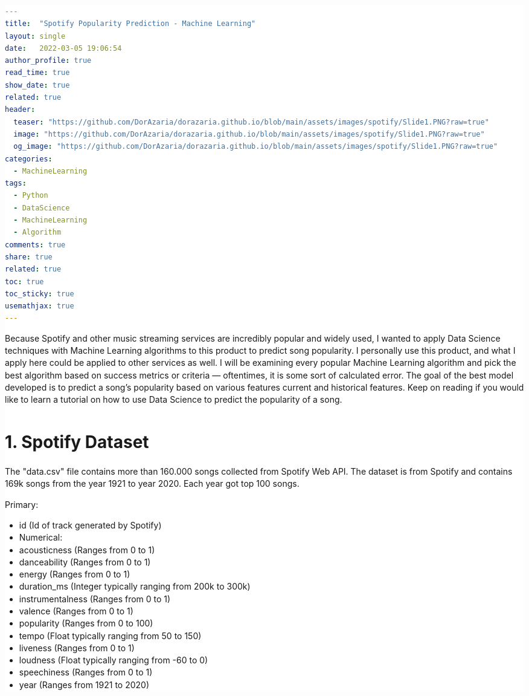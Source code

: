 ```yaml
---
title:  "Spotify Popularity Prediction - Machine Learning"
layout: single
date:   2022-03-05 19:06:54
author_profile: true
read_time: true
show_date: true
related: true
header:
  teaser: "https://github.com/DorAzaria/dorazaria.github.io/blob/main/assets/images/spotify/Slide1.PNG?raw=true"
  image: "https://github.com/DorAzaria/dorazaria.github.io/blob/main/assets/images/spotify/Slide1.PNG?raw=true"
  og_image: "https://github.com/DorAzaria/dorazaria.github.io/blob/main/assets/images/spotify/Slide1.PNG?raw=true"
categories:
  - MachineLearning
tags:
  - Python
  - DataScience
  - MachineLearning
  - Algorithm
comments: true
share: true
related: true
toc: true
toc_sticky: true
usemathjax: true
---
```

Because Spotify and other music streaming services are incredibly popular and widely used, I wanted to apply Data Science techniques with Machine Learning algorithms to this product to predict song popularity. I personally use this product, and what I apply here could be applied to other services as well. I will be examining every popular Machine Learning algorithm and pick the best algorithm based on success metrics or criteria — oftentimes, it is some sort of calculated error. The goal of the best model developed is to predict a song’s popularity based on various features current and historical features. Keep on reading if you would like to learn a tutorial on how to use Data Science to predict the popularity of a song.

# 1. Spotify Dataset
The "data.csv" file contains more than 160.000 songs collected from Spotify Web API. The dataset is from Spotify and contains 169k songs from the year 1921 to year 2020. Each year got
top 100 songs.

Primary:

* id (Id of track generated by Spotify)
* Numerical:
* acousticness (Ranges from 0 to 1)
* danceability (Ranges from 0 to 1)
* energy (Ranges from 0 to 1)
* duration_ms (Integer typically ranging from 200k to 300k)
* instrumentalness (Ranges from 0 to 1)
* valence (Ranges from 0 to 1)
* popularity (Ranges from 0 to 100)
* tempo (Float typically ranging from 50 to 150)
* liveness (Ranges from 0 to 1)
* loudness (Float typically ranging from -60 to 0)
* speechiness (Ranges from 0 to 1)
* year (Ranges from 1921 to 2020)
